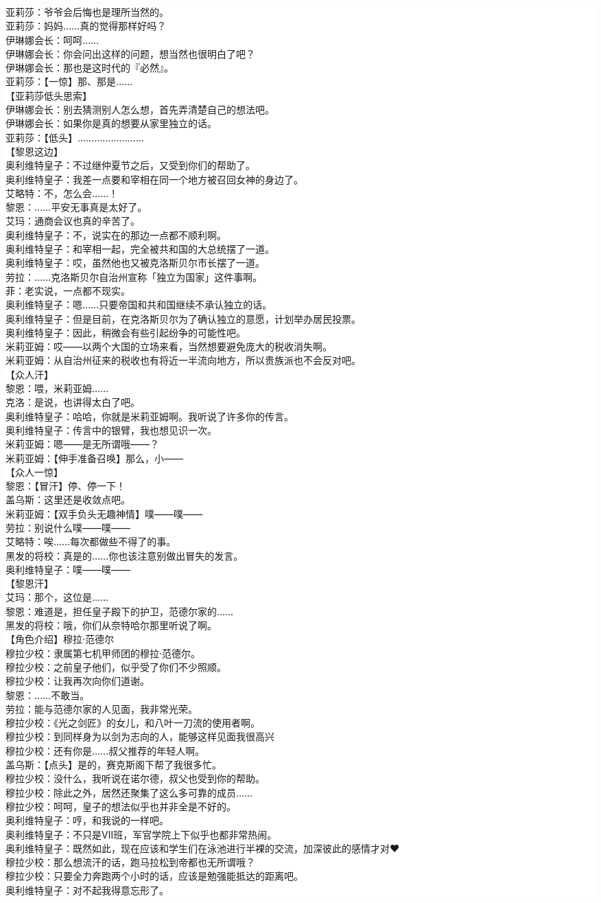 亚莉莎：爷爷会后悔也是理所当然的。  
亚莉莎：妈妈……真的觉得那样好吗？  
伊琳娜会长：呵呵……  
伊琳娜会长：你会问出这样的问题，想当然也很明白了吧？  
伊琳娜会长：那也是这时代的『必然』。  
亚莉莎：【一惊】那、那是……  
【亚莉莎低头思索】  
伊琳娜会长：别去猜测别人怎么想，首先弄清楚自己的想法吧。  
伊琳娜会长：如果你是真的想要从家里独立的话。  
亚莉莎：【低头】……………………  
【黎恩这边】  
奥利维特皇子：不过继仲夏节之后，又受到你们的帮助了。  
奥利维特皇子：我差一点要和宰相在同一个地方被召回女神的身边了。  
艾略特：不，怎么会……！  
黎恩：……平安无事真是太好了。  
艾玛：通商会议也真的辛苦了。  
奥利维特皇子：不，说实在的那边一点都不顺利啊。  
奥利维特皇子：和宰相一起，完全被共和国的大总统摆了一道。  
奥利维特皇子：哎，虽然他也又被克洛斯贝尔市长摆了一道。  
劳拉：……克洛斯贝尔自治州宣称「独立为国家」这件事啊。  
菲：老实说，一点都不现实。  
奥利维特皇子：嗯……只要帝国和共和国继续不承认独立的话。  
奥利维特皇子：但是目前，在克洛斯贝尔为了确认独立的意愿，计划举办居民投票。  
奥利维特皇子：因此，稍微会有些引起纷争的可能性吧。  
米莉亚姆：哎——以两个大国的立场来看，当然想要避免庞大的税收消失啊。  
米莉亚姆：从自治州征来的税收也有将近一半流向地方，所以贵族派也不会反对吧。  
【众人汗】  
黎恩：喂，米莉亚姆……  
克洛：是说，也讲得太白了吧。  
奥利维特皇子：哈哈，你就是米莉亚姆啊。我听说了许多你的传言。  
奥利维特皇子：传言中的银臂，我也想见识一次。  
米莉亚姆：嗯——是无所谓哦——？  
米莉亚姆：【伸手准备召唤】那么，小——  
【众人一惊】  
黎恩：【冒汗】停、停一下！  
盖乌斯：这里还是收敛点吧。  
米莉亚姆：【双手负头无趣神情】噗——噗——  
劳拉：别说什么噗——噗——  
艾略特：唉……每次都做些不得了的事。  
黑发的将校：真是的……你也该注意别做出冒失的发言。  
奥利维特皇子：噗——噗——  
【黎恩汗】  
艾玛：那个，这位是……  
黎恩：难道是，担任皇子殿下的护卫，范德尔家的……  
黑发的将校：哦，你们从奈特哈尔那里听说了啊。  
【角色介绍】穆拉·范德尔  
穆拉少校：隶属第七机甲师团的穆拉·范德尔。  
穆拉少校：之前皇子他们，似乎受了你们不少照顺。  
穆拉少校：让我再次向你们道谢。  
黎恩：……不敢当。  
劳拉：能与范德尔家的人见面，我非常光荣。  
穆拉少校：《光之剑匠》的女儿，和八叶一刀流的使用者啊。  
穆拉少校：到同样身为以剑为志向的人，能够这样见面我很高兴  
穆拉少校：还有你是……叔父推荐的年轻人啊。  
盖乌斯：【点头】是的，赛克斯阁下帮了我很多忙。  
穆拉少校：没什么，我听说在诺尔德，叔父也受到你的帮助。  
穆拉少校：除此之外，居然还聚集了这么多可靠的成员……  
穆拉少校：呵呵，皇子的想法似乎也并非全是不好的。  
奥利维特皇子：哼，和我说的一样吧。  
奥利维特皇子：不只是Ⅶ班，军官学院上下似乎也都非常热闹。  
奥利维特皇子：既然如此，现在应该和学生们在泳池进行半裸的交流，加深彼此的感情才对♥  
穆拉少校：那么想流汗的话，跑马拉松到帝都也无所谓哦？  
穆拉少校：只要全力奔跑两个小时的话，应该是勉强能抵达的距离吧。  
奥利维特皇子：对不起我得意忘形了。  